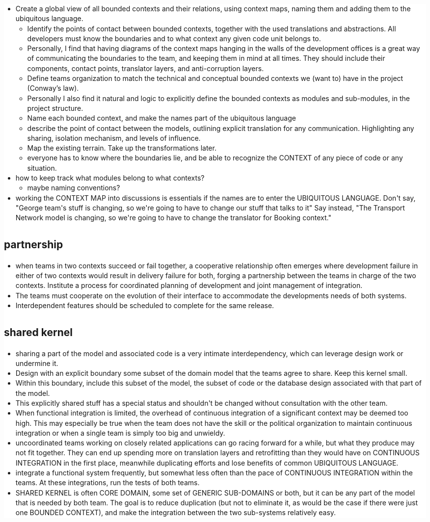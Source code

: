 - Create a global view of all bounded contexts and their relations, using context maps, naming them and adding them to the ubiquitous language. 
  - Identify the points of contact between bounded contexts, together with the used translations and abstractions. All developers must know the boundaries and to what context any given code unit belongs to.
  - Personally, I find that having diagrams of the context maps hanging in the walls of the development offices is a great way of communicating the boundaries to the team, and keeping them in mind at all times. They should include their components, contact points, translator layers, and anti-corruption layers.
  - Define teams organization to match the technical and conceptual bounded contexts we (want to) have in the project (Conway’s law).
  - Personally I also find it natural and logic to explicitly define the bounded contexts as modules and sub-modules, in the project structure.
  - Name each bounded context, and make the names part of the ubiquitous language
  - describe the point of contact between the models, outlining explicit translation for any communication. Highlighting any sharing, isolation mechanism, and levels of influence.
  - Map the existing terrain. Take up the transformations later.
  - everyone has to know where the boundaries lie, and be able to recognize the CONTEXT of any piece of code or any situation.
- how to keep track what modules belong to what contexts?
  - maybe naming conventions?
- working the CONTEXT MAP into discussions is essentials if the names are to enter the UBIQUITOUS LANGUAGE. Don't say, "George team's stuff is changing, so we're going to have to change our stuff that talks to it" Say instead, "The Transport Network model is changing, so we're going to have to change the translator for Booking context."

## partnership
- when teams in two contexts succeed or fail together, a cooperative relationship often emerges
where development failure in either of two contexts would result in delivery failure for both, forging a partnership between the teams in charge of the two contexts. Institute a process for coordinated planning of development and joint management of integration.
- The teams must cooperate on the evolution of their interface to accommodate the developments needs of both systems.
- Interdependent features should be scheduled to complete for the same release.

## shared kernel
- sharing a part of the model and associated code is a very intimate interdependency, which can leverage design work or undermine it.
- Design with an explicit boundary some subset of the domain model that the teams agree to share. Keep this kernel small.
- Within this boundary, include this subset of the model, the subset of code or the database design associated with that part of the model.
- This explicitly shared stuff has a special status and shouldn't be changed without consultation with the other team.
- When functional integration is limited, the overhead of continuous integration of a significant context may be deemed too high. This may especially be true when the team does not have the skill or the political organization to maintain continuous integration or when a single team is simply too big and unwieldy.
- uncoordinated teams working on closely related applications can go racing forward for a while, but what they produce may not fit together. They can end up spending more on translation layers and retrofitting than they would have on CONTINUOUS INTEGRATION in the first place, meanwhile duplicating efforts and lose benefits of common UBIQUITOUS LANGUAGE.
- integrate a functional system frequently, but somewhat less often than the pace of CONTINUOUS INTEGRATION within the teams. At these integrations, run the tests of both teams.
- SHARED KERNEL is often CORE DOMAIN, some set of GENERIC SUB-DOMAINS or both, but it can be any part of the model that is needed by both team. The goal is to reduce duplication (but not to eliminate it, as would be the case if there were just one BOUNDED CONTEXT), and make the integration between the two sub-systems relatively easy.
